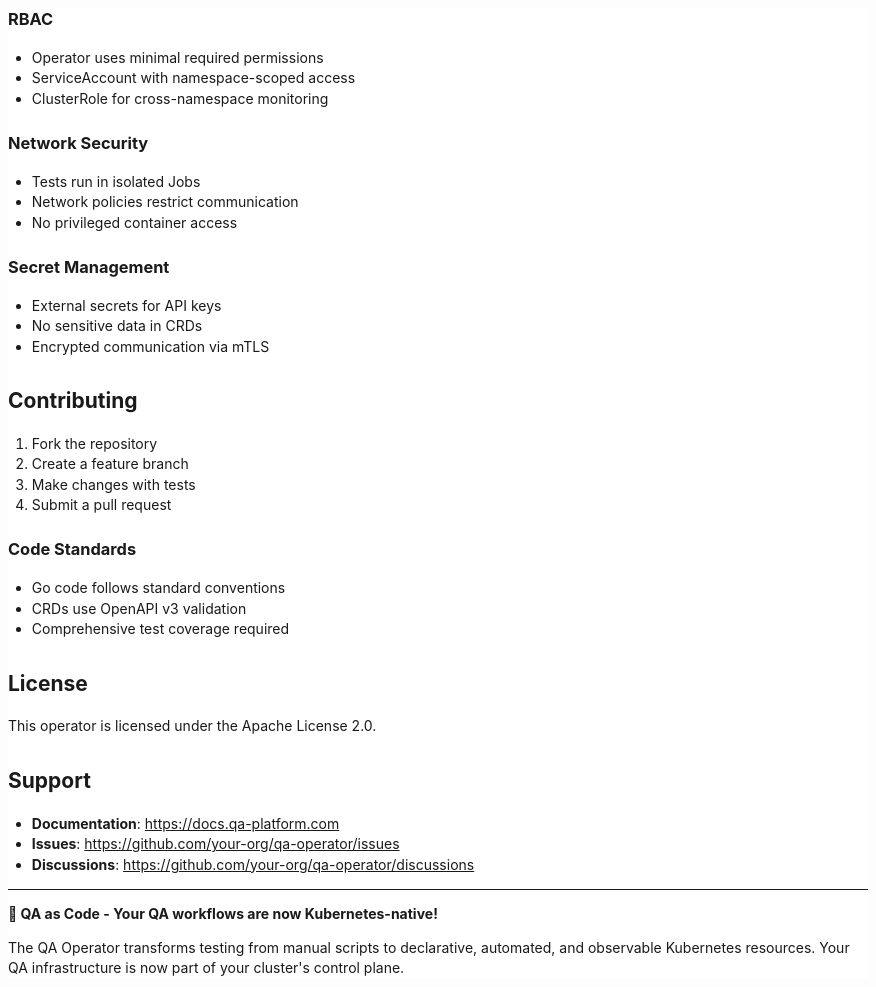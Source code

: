 ### RBAC
- Operator uses minimal required permissions
- ServiceAccount with namespace-scoped access
- ClusterRole for cross-namespace monitoring

### Network Security
- Tests run in isolated Jobs
- Network policies restrict communication
- No privileged container access

### Secret Management
- External secrets for API keys
- No sensitive data in CRDs
- Encrypted communication via mTLS

## Contributing

1. Fork the repository
2. Create a feature branch
3. Make changes with tests
4. Submit a pull request

### Code Standards
- Go code follows standard conventions
- CRDs use OpenAPI v3 validation
- Comprehensive test coverage required

## License

This operator is licensed under the Apache License 2.0.

## Support

- **Documentation**: https://docs.qa-platform.com
- **Issues**: https://github.com/your-org/qa-operator/issues
- **Discussions**: https://github.com/your-org/qa-operator/discussions

---

**🎯 QA as Code - Your QA workflows are now Kubernetes-native!**

The QA Operator transforms testing from manual scripts to declarative, automated, and observable Kubernetes resources. Your QA infrastructure is now part of your cluster's control plane.